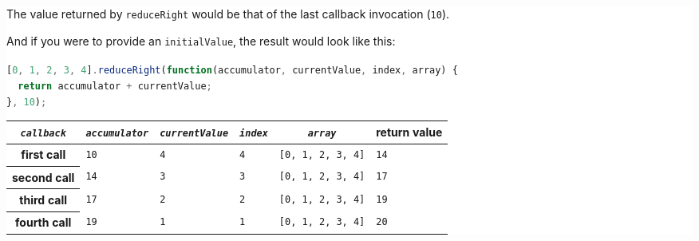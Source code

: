 The value returned by `reduceRight` would be that of the last callback
invocation (`10`).

And if you were to provide an `initialValue`, the result would look like this:

```js
[0, 1, 2, 3, 4].reduceRight(function(accumulator, currentValue, index, array) {
  return accumulator + currentValue;
}, 10);
```

<table>
  <thead>
    <tr>
      <th scope="col">
        <code><var>callback</var></code>
      </th>
      <th scope="col">
        <code><var>accumulator</var></code>
      </th>
      <th scope="col">
        <code><var>currentValue</var></code>
      </th>
      <th scope="col">
        <code><var>index</var></code>
      </th>
      <th scope="col">
        <code><var>array</var></code>
      </th>
      <th scope="col">return value</th>
    </tr>
  </thead>
  <tbody>
    <tr>
      <th scope="row">first call</th>
      <td><code>10</code></td>
      <td><code>4</code></td>
      <td><code>4</code></td>
      <td><code>[0, 1, 2, 3, 4]</code></td>
      <td><code>14</code></td>
    </tr>
    <tr>
      <th scope="row">second call</th>
      <td><code>14</code></td>
      <td><code>3</code></td>
      <td><code>3</code></td>
      <td><code>[0, 1, 2, 3, 4]</code></td>
      <td><code>17</code></td>
    </tr>
    <tr>
      <th scope="row">third call</th>
      <td><code>17</code></td>
      <td><code>2</code></td>
      <td><code>2</code></td>
      <td><code>[0, 1, 2, 3, 4]</code></td>
      <td><code>19</code></td>
    </tr>
    <tr>
      <th scope="row">fourth call</th>
      <td><code>19</code></td>
      <td><code>1</code></td>
      <td><code>1</code></td>
      <td><code>[0, 1, 2, 3, 4]</code></td>
      <td><code>20</code></td>
    </tr>